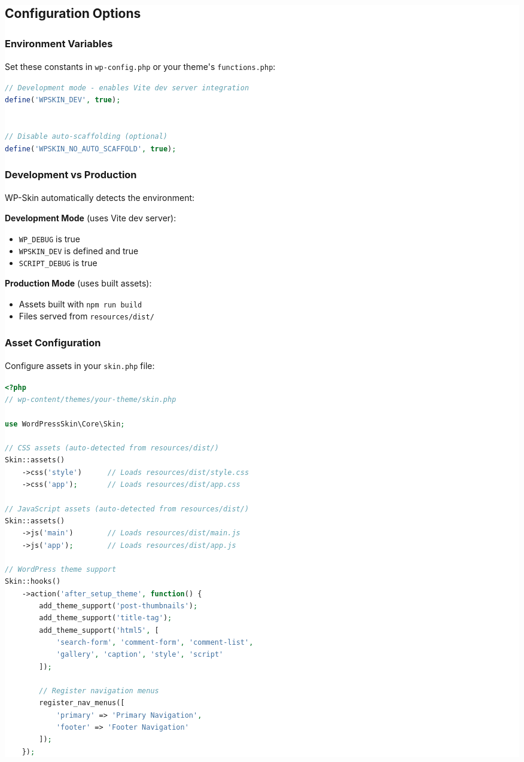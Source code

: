 ## Configuration Options

### Environment Variables

Set these constants in `wp-config.php` or your theme's `functions.php`:

```php
// Development mode - enables Vite dev server integration
define('WPSKIN_DEV', true);


// Disable auto-scaffolding (optional)
define('WPSKIN_NO_AUTO_SCAFFOLD', true);
```

### Development vs Production

WP-Skin automatically detects the environment:

**Development Mode** (uses Vite dev server):
- `WP_DEBUG` is true
- `WPSKIN_DEV` is defined and true
- `SCRIPT_DEBUG` is true

**Production Mode** (uses built assets):
- Assets built with `npm run build`
- Files served from `resources/dist/`

### Asset Configuration

Configure assets in your `skin.php` file:

```php
<?php
// wp-content/themes/your-theme/skin.php

use WordPressSkin\Core\Skin;

// CSS assets (auto-detected from resources/dist/)
Skin::assets()
    ->css('style')      // Loads resources/dist/style.css
    ->css('app');       // Loads resources/dist/app.css

// JavaScript assets (auto-detected from resources/dist/)
Skin::assets()
    ->js('main')        // Loads resources/dist/main.js
    ->js('app');        // Loads resources/dist/app.js

// WordPress theme support
Skin::hooks()
    ->action('after_setup_theme', function() {
        add_theme_support('post-thumbnails');
        add_theme_support('title-tag');
        add_theme_support('html5', [
            'search-form', 'comment-form', 'comment-list', 
            'gallery', 'caption', 'style', 'script'
        ]);
        
        // Register navigation menus
        register_nav_menus([
            'primary' => 'Primary Navigation',
            'footer' => 'Footer Navigation'
        ]);
    });
```
